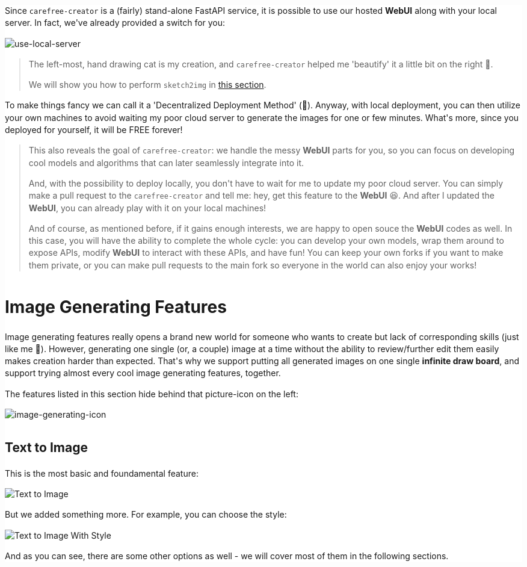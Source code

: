 Since `carefree-creator` is a (fairly) stand-alone FastAPI service, it is possible to use our hosted **WebUI** along with your local server. In fact, we've already provided a switch for you:

![use-local-server](./static/images/use-local-server.png)

> The left-most, hand drawing cat is my creation, and `carefree-creator` helped me 'beautify' it a little bit on the right 🤣.
> 
> We will show you how to perform `sketch2img` in [this section](#sketch-to-image).

To make things fancy we can call it a 'Decentralized Deployment Method' (🤨). Anyway, with local deployment, you can then utilize your own machines to avoid waiting my poor cloud server to generate the images for one or few minutes. What's more, since you deployed for yourself, it will be FREE forever!

> This also reveals the goal of `carefree-creator`: we handle the messy **WebUI** parts for you, so you can focus on developing cool models and algorithms that can later seamlessly integrate into it.
> 
> And, with the possibility to deploy locally, you don't have to wait for me to update my poor cloud server. You can simply make a pull request to the `carefree-creator` and tell me: hey, get this feature to the **WebUI** 😆. And after I updated the **WebUI**, you can already play with it on your local machines!
> 
> And of course, as mentioned before, if it gains enough interests, we are happy to open souce the **WebUI** codes as well. In this case, you will have the ability to complete the whole cycle: you can develop your own models, wrap them around to expose APIs, modify **WebUI** to interact with these APIs, and have fun! You can keep your own forks if you want to make them private, or you can make pull requests to the main fork so everyone in the world can also enjoy your works!


# Image Generating Features

Image generating features really opens a brand new world for someone who wants to create but lack of corresponding skills (just like me 🤣). However, generating one single (or, a couple) image at a time without the ability to review/further edit them easily makes creation harder than expected. That's why we support putting all generated images on one single **infinite draw board**, and support trying almost every cool image generating features, together.

The features listed in this section hide behind that picture-icon on the left:

![image-generating-icon](./static/images/image-generating-icon.png)

## Text to Image

This is the most basic and foundamental feature:

![Text to Image](https://github.com/carefree0910/datasets/releases/download/static/text_to_image.gif)

But we added something more. For example, you can choose the style:

![Text to Image With Style](https://github.com/carefree0910/datasets/releases/download/static/text_to_image_with_style.gif)

And as you can see, there are some other options as well - we will cover most of them in the following sections.
